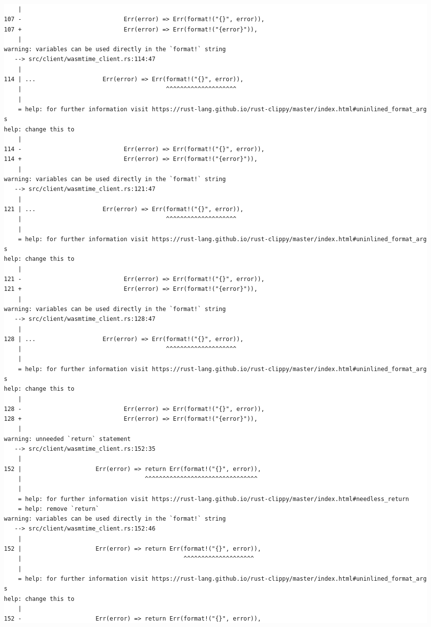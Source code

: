 ```
    |
107 -                             Err(error) => Err(format!("{}", error)),
107 +                             Err(error) => Err(format!("{error}")),
    |
warning: variables can be used directly in the `format!` string
   --> src/client/wasmtime_client.rs:114:47
    |
114 | ...                   Err(error) => Err(format!("{}", error)),
    |                                         ^^^^^^^^^^^^^^^^^^^^
    |
    = help: for further information visit https://rust-lang.github.io/rust-clippy/master/index.html#uninlined_format_args
help: change this to
    |
114 -                             Err(error) => Err(format!("{}", error)),
114 +                             Err(error) => Err(format!("{error}")),
    |
warning: variables can be used directly in the `format!` string
   --> src/client/wasmtime_client.rs:121:47
    |
121 | ...                   Err(error) => Err(format!("{}", error)),
    |                                         ^^^^^^^^^^^^^^^^^^^^
    |
    = help: for further information visit https://rust-lang.github.io/rust-clippy/master/index.html#uninlined_format_args
help: change this to
    |
121 -                             Err(error) => Err(format!("{}", error)),
121 +                             Err(error) => Err(format!("{error}")),
    |
warning: variables can be used directly in the `format!` string
   --> src/client/wasmtime_client.rs:128:47
    |
128 | ...                   Err(error) => Err(format!("{}", error)),
    |                                         ^^^^^^^^^^^^^^^^^^^^
    |
    = help: for further information visit https://rust-lang.github.io/rust-clippy/master/index.html#uninlined_format_args
help: change this to
    |
128 -                             Err(error) => Err(format!("{}", error)),
128 +                             Err(error) => Err(format!("{error}")),
    |
warning: unneeded `return` statement
   --> src/client/wasmtime_client.rs:152:35
    |
152 |                     Err(error) => return Err(format!("{}", error)),
    |                                   ^^^^^^^^^^^^^^^^^^^^^^^^^^^^^^^^
    |
    = help: for further information visit https://rust-lang.github.io/rust-clippy/master/index.html#needless_return
    = help: remove `return`
warning: variables can be used directly in the `format!` string
   --> src/client/wasmtime_client.rs:152:46
    |
152 |                     Err(error) => return Err(format!("{}", error)),
    |                                              ^^^^^^^^^^^^^^^^^^^^
    |
    = help: for further information visit https://rust-lang.github.io/rust-clippy/master/index.html#uninlined_format_args
help: change this to
    |
152 -                     Err(error) => return Err(format!("{}", error)),
```
